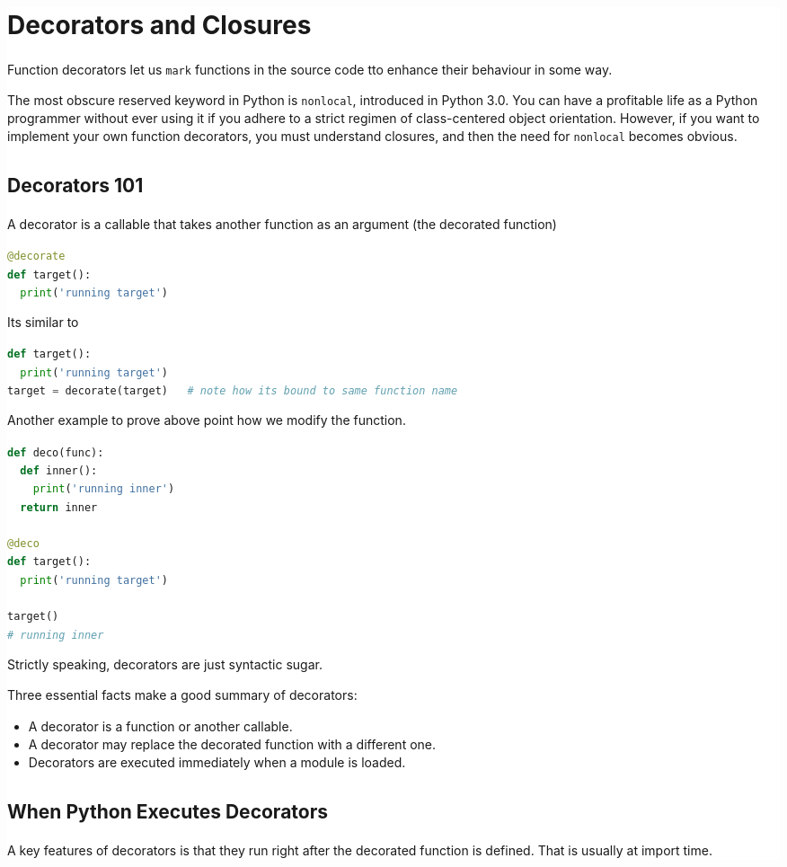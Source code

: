 # Decorators and Closures

Function decorators let us `mark` functions in the source code tto enhance their behaviour in some way.

The most obscure reserved keyword in Python is `nonlocal`, introduced in Python 3.0. You can have a profitable life as a Python programmer without ever using it if you adhere to a strict regimen of class-centered object orientation. However, if you want to implement your own function decorators, you must understand closures, and then the need for `nonlocal` becomes obvious.

## Decorators 101

A decorator is a callable that takes another function as an argument (the decorated function)

````python
@decorate
def target():
  print('running target')
````

Its similar to

````python
def target():
  print('running target')
target = decorate(target)	# note how its bound to same function name
````

Another example to prove above point how we modify the function.

````python
def deco(func):
  def inner():
    print('running inner')
  return inner

@deco
def target():
  print('running target')
  
target()
# running inner
````

Strictly speaking, decorators are just syntactic sugar.

Three essential facts make a good summary of decorators:

- A decorator is a function or another callable.
- A decorator may replace the decorated function with a different one.
- Decorators are executed immediately when a module is loaded.

## When Python Executes Decorators

A key features of decorators is that they run right after the decorated function is defined. That is usually at import time.
